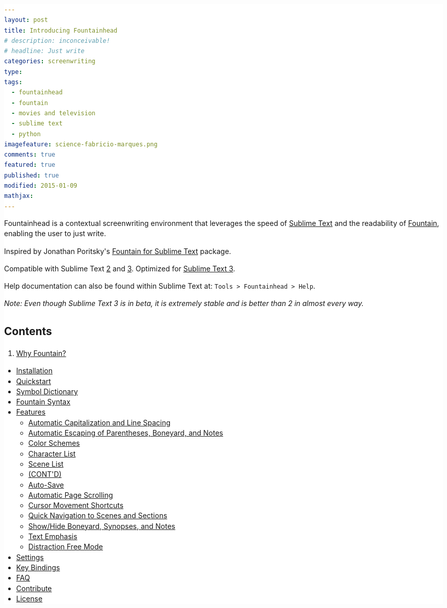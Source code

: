 ```yaml
---
layout: post
title: Introducing Fountainhead
# description: inconceivable!
# headline: Just write
categories: screenwriting
type:
tags: 
  - fountainhead
  - fountain
  - movies and television
  - sublime text
  - python
imagefeature: science-fabricio-marques.png
comments: true
featured: true
published: true
modified: 2015-01-09
mathjax:
---
```


Fountainhead is a contextual screenwriting environment that leverages the speed of [Sublime Text](http://www.sublimetext.com) and the readability of [Fountain](http://fountain.io), enabling the user to just write.

Inspired by Jonathan Poritsky's [Fountain for Sublime Text](https://github.com/poritsky/fountain-sublime-text) package.

Compatible with Sublime Text [2](http://www.sublimetext.com) and [3](http://www.sublimetext.com/3). Optimized for [Sublime Text 3](http://www.sublimetext.com/3).

Help documentation can also be found within Sublime Text at: `Tools > Fountainhead > Help`.

*Note: Even though Sublime Text 3 is in beta, it is extremely stable and is better than 2 in almost every way.*

## <a name="contents"></a>Contents

1. [Why Fountain?](#why-fountain)
- [Installation](#installation)
- [Quickstart](#quickstart)
- [Symbol Dictionary](#symbol-dictionary)
- [Fountain Syntax](#fountain-syntax)
- [Features](#features)
    - [Automatic Capitalization and Line Spacing](#auto-cap)
    - [Automatic Escaping of Parentheses, Boneyard, and Notes](#auto-escape)
    - [Color Schemes](#color-schemes)
    - [Character List](#character-list)
    - [Scene List](#scene-list)
    - [(CONT'D)](#contd)
    - [Auto-Save](#auto-save)
    - [Automatic Page Scrolling](#page-scroll)
    - [Cursor Movement Shortcuts](#cursor-movement)
    - [Quick Navigation to Scenes and Sections](#goto-scene-section)
    - [Show/Hide Boneyard, Synopses, and Notes](#show-hide)
    - [Text Emphasis](#text-emphasis)
    - [Distraction Free Mode](#distraction-free-mode)
- [Settings](#settings)
- [Key Bindings](#key-bindings)
- [FAQ](#faq)
- [Contribute](#contribute)
- [License](#license)
